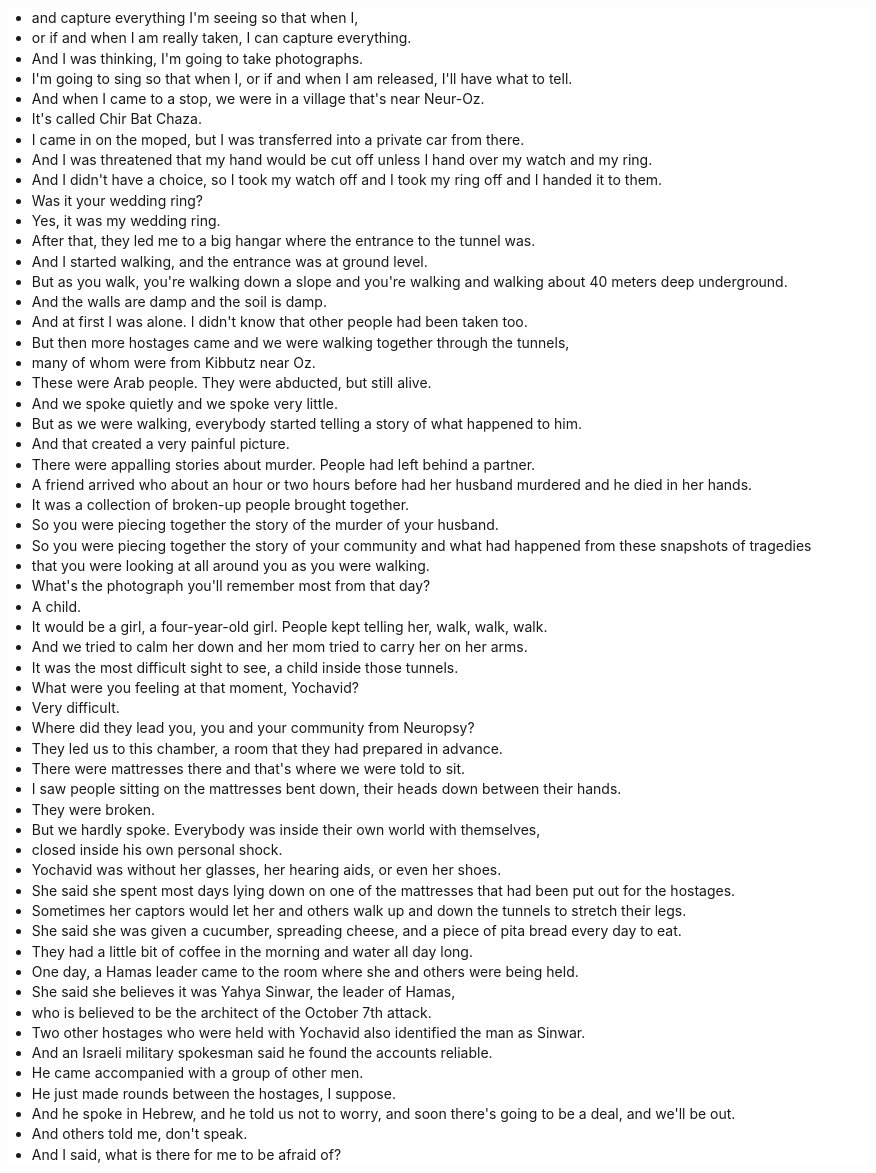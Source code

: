 *  and capture everything I'm seeing so that when I,
*  or if and when I am really taken, I can capture everything.
*  And I was thinking, I'm going to take photographs.
*  I'm going to sing so that when I, or if and when I am released, I'll have what to tell.
*  And when I came to a stop, we were in a village that's near Neur-Oz.
*  It's called Chir Bat Chaza.
*  I came in on the moped, but I was transferred into a private car from there.
*  And I was threatened that my hand would be cut off unless I hand over my watch and my ring.
*  And I didn't have a choice, so I took my watch off and I took my ring off and I handed it to them.
*  Was it your wedding ring?
*  Yes, it was my wedding ring.
*  After that, they led me to a big hangar where the entrance to the tunnel was.
*  And I started walking, and the entrance was at ground level.
*  But as you walk, you're walking down a slope and you're walking and walking about 40 meters deep underground.
*  And the walls are damp and the soil is damp.
*  And at first I was alone. I didn't know that other people had been taken too.
*  But then more hostages came and we were walking together through the tunnels,
*  many of whom were from Kibbutz near Oz.
*  These were Arab people. They were abducted, but still alive.
*  And we spoke quietly and we spoke very little.
*  But as we were walking, everybody started telling a story of what happened to him.
*  And that created a very painful picture.
*  There were appalling stories about murder. People had left behind a partner.
*  A friend arrived who about an hour or two hours before had her husband murdered and he died in her hands.
*  It was a collection of broken-up people brought together.
*  So you were piecing together the story of the murder of your husband.
*  So you were piecing together the story of your community and what had happened from these snapshots of tragedies
*  that you were looking at all around you as you were walking.
*  What's the photograph you'll remember most from that day?
*  A child.
*  It would be a girl, a four-year-old girl. People kept telling her, walk, walk, walk.
*  And we tried to calm her down and her mom tried to carry her on her arms.
*  It was the most difficult sight to see, a child inside those tunnels.
*  What were you feeling at that moment, Yochavid?
*  Very difficult.
*  Where did they lead you, you and your community from Neuropsy?
*  They led us to this chamber, a room that they had prepared in advance.
*  There were mattresses there and that's where we were told to sit.
*  I saw people sitting on the mattresses bent down, their heads down between their hands.
*  They were broken.
*  But we hardly spoke. Everybody was inside their own world with themselves,
*  closed inside his own personal shock.
*  Yochavid was without her glasses, her hearing aids, or even her shoes.
*  She said she spent most days lying down on one of the mattresses that had been put out for the hostages.
*  Sometimes her captors would let her and others walk up and down the tunnels to stretch their legs.
*  She said she was given a cucumber, spreading cheese, and a piece of pita bread every day to eat.
*  They had a little bit of coffee in the morning and water all day long.
*  One day, a Hamas leader came to the room where she and others were being held.
*  She said she believes it was Yahya Sinwar, the leader of Hamas,
*  who is believed to be the architect of the October 7th attack.
*  Two other hostages who were held with Yochavid also identified the man as Sinwar.
*  And an Israeli military spokesman said he found the accounts reliable.
*  He came accompanied with a group of other men.
*  He just made rounds between the hostages, I suppose.
*  And he spoke in Hebrew, and he told us not to worry, and soon there's going to be a deal, and we'll be out.
*  And others told me, don't speak.
*  And I said, what is there for me to be afraid of?